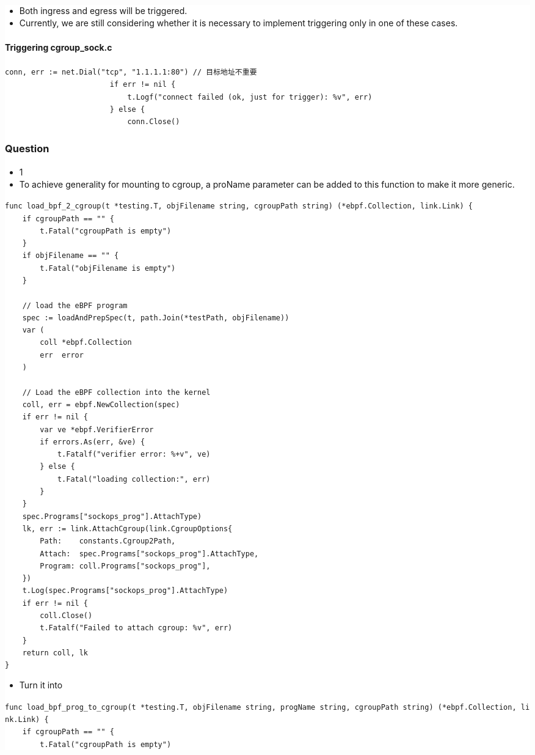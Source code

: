 ```
```
- Both ingress and egress will be triggered.
- Currently, we are still considering whether it is necessary to implement triggering only in one of these cases.
#### Triggering cgroup_sock.c
```
conn, err := net.Dial("tcp", "1.1.1.1:80") // 目标地址不重要
						if err != nil {
							t.Logf("connect failed (ok, just for trigger): %v", err)
						} else {
							conn.Close()
```
### Question
- 1
- To achieve generality for mounting to cgroup, a proName parameter can be added to this function to make it more generic.
```
func load_bpf_2_cgroup(t *testing.T, objFilename string, cgroupPath string) (*ebpf.Collection, link.Link) {
	if cgroupPath == "" {
		t.Fatal("cgroupPath is empty")
	}
	if objFilename == "" {
		t.Fatal("objFilename is empty")
	}

	// load the eBPF program
	spec := loadAndPrepSpec(t, path.Join(*testPath, objFilename))
	var (
		coll *ebpf.Collection
		err  error
	)
	
	// Load the eBPF collection into the kernel
	coll, err = ebpf.NewCollection(spec)
	if err != nil {
		var ve *ebpf.VerifierError
		if errors.As(err, &ve) {
			t.Fatalf("verifier error: %+v", ve)
		} else {
			t.Fatal("loading collection:", err)
		}
	}
	spec.Programs["sockops_prog"].AttachType)
	lk, err := link.AttachCgroup(link.CgroupOptions{
		Path:    constants.Cgroup2Path,
		Attach:  spec.Programs["sockops_prog"].AttachType,
		Program: coll.Programs["sockops_prog"],
	})
	t.Log(spec.Programs["sockops_prog"].AttachType)
	if err != nil {
		coll.Close()
		t.Fatalf("Failed to attach cgroup: %v", err)
	}
	return coll, lk
}
```
- Turn it into
```
func load_bpf_prog_to_cgroup(t *testing.T, objFilename string, progName string, cgroupPath string) (*ebpf.Collection, link.Link) {
	if cgroupPath == "" {
		t.Fatal("cgroupPath is empty")
```